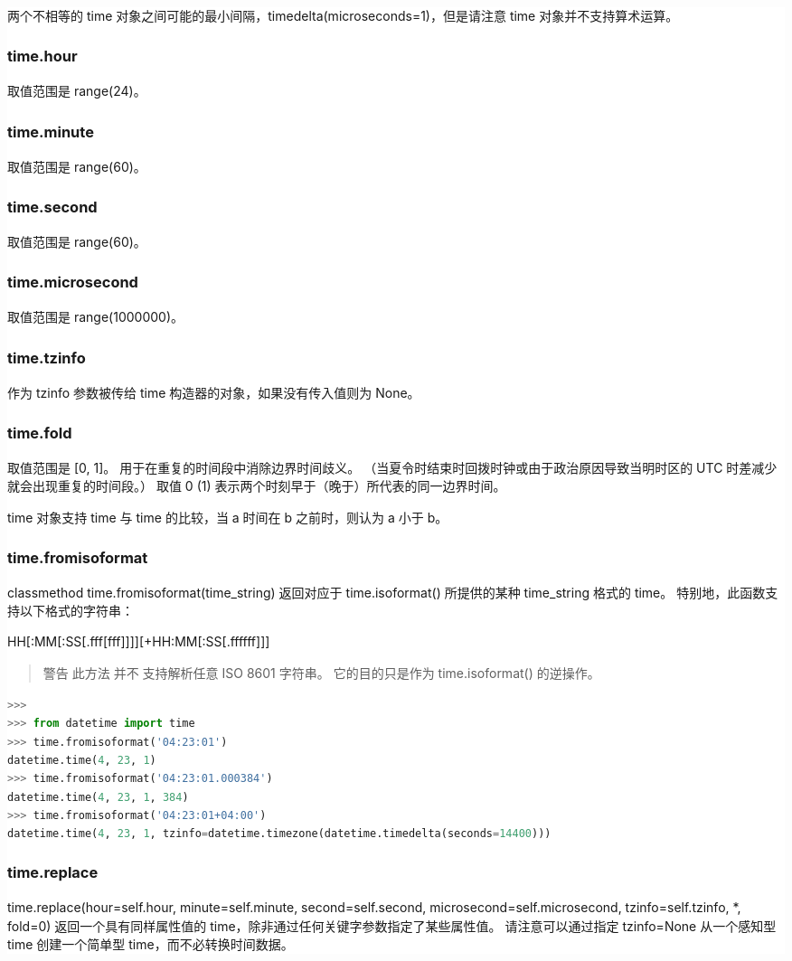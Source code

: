 两个不相等的 time 对象之间可能的最小间隔，timedelta(microseconds=1)，但是请注意 time 对象并不支持算术运算。

### time.hour

取值范围是 range(24)。

### time.minute

取值范围是 range(60)。

### time.second

取值范围是 range(60)。

### time.microsecond

取值范围是 range(1000000)。

### time.tzinfo

作为 tzinfo 参数被传给 time 构造器的对象，如果没有传入值则为 None。

### time.fold

取值范围是 [0, 1]。 用于在重复的时间段中消除边界时间歧义。 （当夏令时结束时回拨时钟或由于政治原因导致当明时区的 UTC 时差减少就会出现重复的时间段。） 取值 0 (1) 表示两个时刻早于（晚于）所代表的同一边界时间。

time 对象支持 time 与 time 的比较，当 a 时间在 b 之前时，则认为 a 小于 b。

### time.fromisoformat

classmethod time.fromisoformat(time_string)
返回对应于 time.isoformat() 所提供的某种 time_string 格式的 time。 特别地，此函数支持以下格式的字符串：

HH[:MM[:SS[.fff[fff]]]][+HH:MM[:SS[.ffffff]]]

> 警告 此方法 并不 支持解析任意 ISO 8601 字符串。 它的目的只是作为 time.isoformat() 的逆操作。

```python
>>>
>>> from datetime import time
>>> time.fromisoformat('04:23:01')
datetime.time(4, 23, 1)
>>> time.fromisoformat('04:23:01.000384')
datetime.time(4, 23, 1, 384)
>>> time.fromisoformat('04:23:01+04:00')
datetime.time(4, 23, 1, tzinfo=datetime.timezone(datetime.timedelta(seconds=14400)))
```

### time.replace

time.replace(hour=self.hour, minute=self.minute, second=self.second, microsecond=self.microsecond, tzinfo=self.tzinfo, \*, fold=0)
返回一个具有同样属性值的 time，除非通过任何关键字参数指定了某些属性值。 请注意可以通过指定 tzinfo=None 从一个感知型 time 创建一个简单型 time，而不必转换时间数据。
